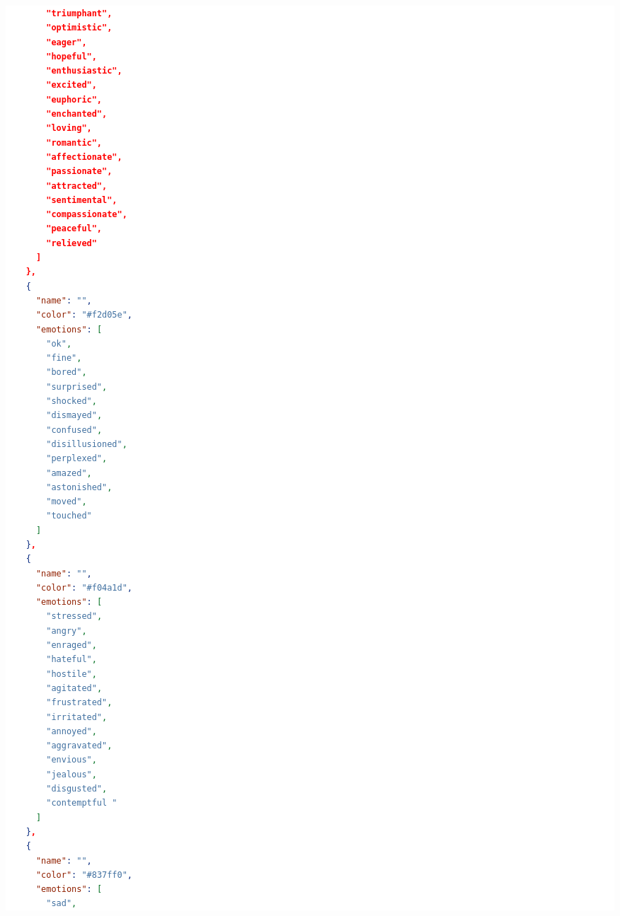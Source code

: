 ```json
        "triumphant",
        "optimistic",
        "eager",
        "hopeful",
        "enthusiastic",
        "excited",
        "euphoric",
        "enchanted",
        "loving",
        "romantic",
        "affectionate",
        "passionate",
        "attracted",
        "sentimental",
        "compassionate",
        "peaceful",
        "relieved"
      ]
    },
    {
      "name": "",
      "color": "#f2d05e",
      "emotions": [
        "ok",
        "fine",
        "bored",
        "surprised",
        "shocked",
        "dismayed",
        "confused",
        "disillusioned",
        "perplexed",
        "amazed",
        "astonished",
        "moved",
        "touched"
      ]
    },
    {
      "name": "",
      "color": "#f04a1d",
      "emotions": [
        "stressed",
        "angry",
        "enraged",
        "hateful",
        "hostile",
        "agitated",
        "frustrated",
        "irritated",
        "annoyed",
        "aggravated",
        "envious",
        "jealous",
        "disgusted",
        "contemptful "
      ]
    },
    {
      "name": "",
      "color": "#837ff0",
      "emotions": [
        "sad",
```